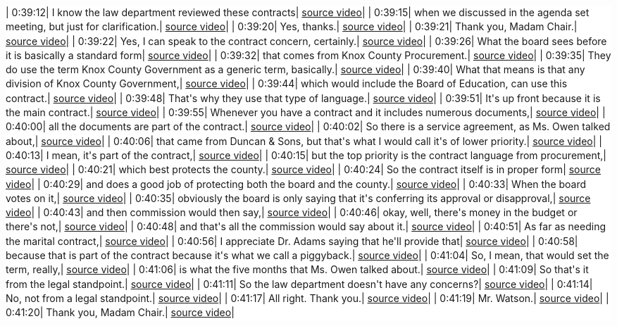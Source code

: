 | 0:39:12| I know the law department reviewed these contracts| [source video](https://archive.org/details/school-board-ws-4178-230109?start=2352)|
| 0:39:15| when we discussed in the agenda set meeting, but just for clarification.| [source video](https://archive.org/details/school-board-ws-4178-230109?start=2355)|
| 0:39:20| Yes, thanks.| [source video](https://archive.org/details/school-board-ws-4178-230109?start=2360)|
| 0:39:21| Thank you, Madam Chair.| [source video](https://archive.org/details/school-board-ws-4178-230109?start=2361)|
| 0:39:22| Yes, I can speak to the contract concern, certainly.| [source video](https://archive.org/details/school-board-ws-4178-230109?start=2362)|
| 0:39:26| What the board sees before it is basically a standard form| [source video](https://archive.org/details/school-board-ws-4178-230109?start=2366)|
| 0:39:32| that comes from Knox County Procurement.| [source video](https://archive.org/details/school-board-ws-4178-230109?start=2372)|
| 0:39:35| They do use the term Knox County Government as a generic term, basically.| [source video](https://archive.org/details/school-board-ws-4178-230109?start=2375)|
| 0:39:40| What that means is that any division of Knox County Government,| [source video](https://archive.org/details/school-board-ws-4178-230109?start=2380)|
| 0:39:44| which would include the Board of Education, can use this contract.| [source video](https://archive.org/details/school-board-ws-4178-230109?start=2384)|
| 0:39:48| That's why they use that type of language.| [source video](https://archive.org/details/school-board-ws-4178-230109?start=2388)|
| 0:39:51| It's up front because it is the main contract.| [source video](https://archive.org/details/school-board-ws-4178-230109?start=2391)|
| 0:39:55| Whenever you have a contract and it includes numerous documents,| [source video](https://archive.org/details/school-board-ws-4178-230109?start=2395)|
| 0:40:00| all the documents are part of the contract.| [source video](https://archive.org/details/school-board-ws-4178-230109?start=2400)|
| 0:40:02| So there is a service agreement, as Ms. Owen talked about,| [source video](https://archive.org/details/school-board-ws-4178-230109?start=2402)|
| 0:40:06| that came from Duncan & Sons, but that's what I would call it's of lower priority.| [source video](https://archive.org/details/school-board-ws-4178-230109?start=2406)|
| 0:40:13| I mean, it's part of the contract,| [source video](https://archive.org/details/school-board-ws-4178-230109?start=2413)|
| 0:40:15| but the top priority is the contract language from procurement,| [source video](https://archive.org/details/school-board-ws-4178-230109?start=2415)|
| 0:40:21| which best protects the county.| [source video](https://archive.org/details/school-board-ws-4178-230109?start=2421)|
| 0:40:24| So the contract itself is in proper form| [source video](https://archive.org/details/school-board-ws-4178-230109?start=2424)|
| 0:40:29| and does a good job of protecting both the board and the county.| [source video](https://archive.org/details/school-board-ws-4178-230109?start=2429)|
| 0:40:33| When the board votes on it,| [source video](https://archive.org/details/school-board-ws-4178-230109?start=2433)|
| 0:40:35| obviously the board is only saying that it's conferring its approval or disapproval,| [source video](https://archive.org/details/school-board-ws-4178-230109?start=2435)|
| 0:40:43| and then commission would then say,| [source video](https://archive.org/details/school-board-ws-4178-230109?start=2443)|
| 0:40:46| okay, well, there's money in the budget or there's not,| [source video](https://archive.org/details/school-board-ws-4178-230109?start=2446)|
| 0:40:48| and that's all the commission would say about it.| [source video](https://archive.org/details/school-board-ws-4178-230109?start=2448)|
| 0:40:51| As far as needing the marital contract,| [source video](https://archive.org/details/school-board-ws-4178-230109?start=2451)|
| 0:40:56| I appreciate Dr. Adams saying that he'll provide that| [source video](https://archive.org/details/school-board-ws-4178-230109?start=2456)|
| 0:40:58| because that is part of the contract because it's what we call a piggyback.| [source video](https://archive.org/details/school-board-ws-4178-230109?start=2458)|
| 0:41:04| So, I mean, that would set the term, really,| [source video](https://archive.org/details/school-board-ws-4178-230109?start=2464)|
| 0:41:06| is what the five months that Ms. Owen talked about.| [source video](https://archive.org/details/school-board-ws-4178-230109?start=2466)|
| 0:41:09| So that's it from the legal standpoint.| [source video](https://archive.org/details/school-board-ws-4178-230109?start=2469)|
| 0:41:11| So the law department doesn't have any concerns?| [source video](https://archive.org/details/school-board-ws-4178-230109?start=2471)|
| 0:41:14| No, not from a legal standpoint.| [source video](https://archive.org/details/school-board-ws-4178-230109?start=2474)|
| 0:41:17| All right. Thank you.| [source video](https://archive.org/details/school-board-ws-4178-230109?start=2477)|
| 0:41:19| Mr. Watson.| [source video](https://archive.org/details/school-board-ws-4178-230109?start=2479)|
| 0:41:20| Thank you, Madam Chair.| [source video](https://archive.org/details/school-board-ws-4178-230109?start=2480)|